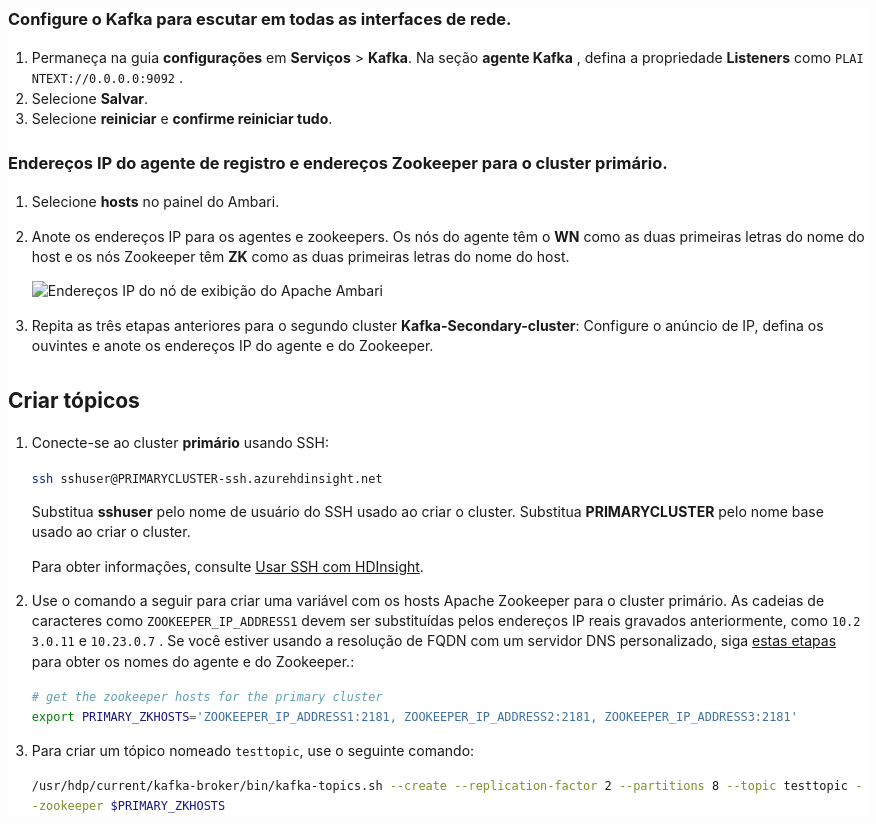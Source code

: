 ### <a name="configure-kafka-to-listen-on-all-network-interfaces"></a>Configure o Kafka para escutar em todas as interfaces de rede.
    
1. Permaneça na guia **configurações** em **Serviços**  >  **Kafka**. Na seção **agente Kafka** , defina a propriedade **Listeners** como `PLAINTEXT://0.0.0.0:9092` .
1. Selecione **Salvar**.
1. Selecione **reiniciar** e **confirme reiniciar tudo**.

### <a name="record-broker-ip-addresses-and-zookeeper-addresses-for-primary-cluster"></a>Endereços IP do agente de registro e endereços Zookeeper para o cluster primário.

1. Selecione **hosts** no painel do Ambari.
1. Anote os endereços IP para os agentes e zookeepers. Os nós do agente têm o **WN** como as duas primeiras letras do nome do host e os nós Zookeeper têm **ZK** como as duas primeiras letras do nome do host.

    ![Endereços IP do nó de exibição do Apache Ambari](./media/apache-kafka-mirroring/view-node-ip-addresses2.png)

1. Repita as três etapas anteriores para o segundo cluster **Kafka-Secondary-cluster**: Configure o anúncio de IP, defina os ouvintes e anote os endereços IP do agente e do Zookeeper.

## <a name="create-topics"></a>Criar tópicos

1. Conecte-se ao cluster **primário** usando SSH:

    ```bash
    ssh sshuser@PRIMARYCLUSTER-ssh.azurehdinsight.net
    ```

    Substitua **sshuser** pelo nome de usuário do SSH usado ao criar o cluster. Substitua **PRIMARYCLUSTER** pelo nome base usado ao criar o cluster.

    Para obter informações, consulte [Usar SSH com HDInsight](../hdinsight-hadoop-linux-use-ssh-unix.md).

1. Use o comando a seguir para criar uma variável com os hosts Apache Zookeeper para o cluster primário. As cadeias de caracteres como `ZOOKEEPER_IP_ADDRESS1` devem ser substituídas pelos endereços IP reais gravados anteriormente, como `10.23.0.11` e `10.23.0.7` . Se você estiver usando a resolução de FQDN com um servidor DNS personalizado, siga [estas etapas](apache-kafka-get-started.md#getkafkainfo) para obter os nomes do agente e do Zookeeper.:

    ```bash
    # get the zookeeper hosts for the primary cluster
    export PRIMARY_ZKHOSTS='ZOOKEEPER_IP_ADDRESS1:2181, ZOOKEEPER_IP_ADDRESS2:2181, ZOOKEEPER_IP_ADDRESS3:2181'
    ```

1. Para criar um tópico nomeado `testtopic`, use o seguinte comando:

    ```bash
    /usr/hdp/current/kafka-broker/bin/kafka-topics.sh --create --replication-factor 2 --partitions 8 --topic testtopic --zookeeper $PRIMARY_ZKHOSTS
    ```
